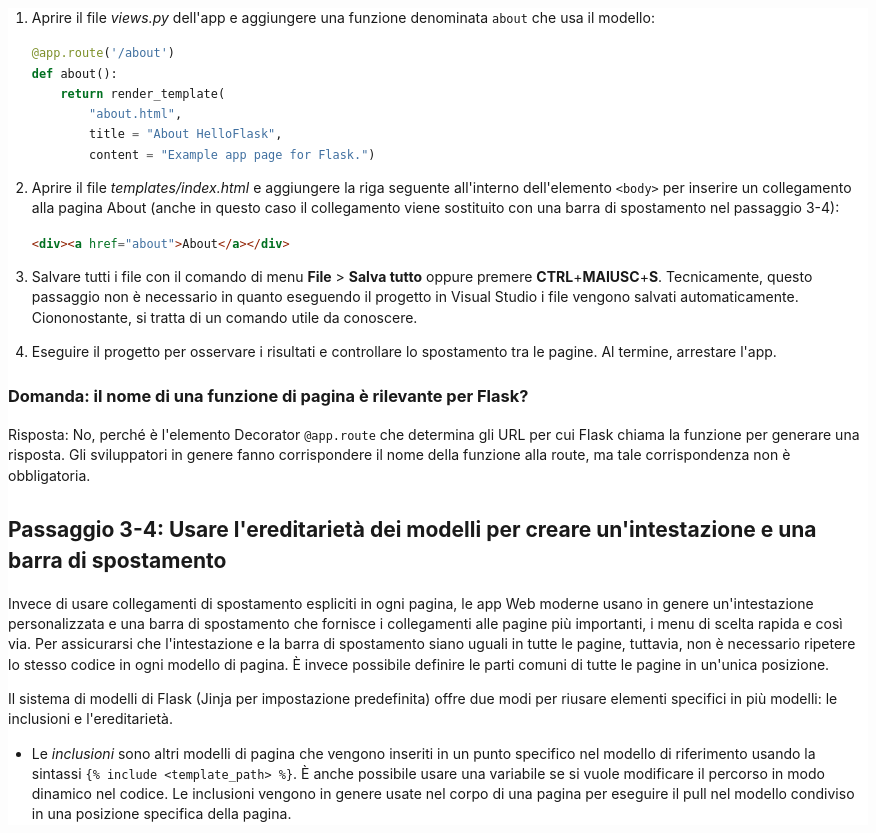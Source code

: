 1. Aprire il file *views.py* dell'app e aggiungere una funzione denominata `about` che usa il modello:

    ```python
    @app.route('/about')
    def about():
        return render_template(
            "about.html",
            title = "About HelloFlask",
            content = "Example app page for Flask.")
    ```

1. Aprire il file *templates/index.html* e aggiungere la riga seguente all'interno dell'elemento `<body>` per inserire un collegamento alla pagina About (anche in questo caso il collegamento viene sostituito con una barra di spostamento nel passaggio 3-4):

    ```html
    <div><a href="about">About</a></div>
    ```

1. Salvare tutti i file con il comando di menu **File** > **Salva tutto** oppure premere **CTRL**+**MAIUSC**+**S**. Tecnicamente, questo passaggio non è necessario in quanto eseguendo il progetto in Visual Studio i file vengono salvati automaticamente. Ciononostante, si tratta di un comando utile da conoscere.

1. Eseguire il progetto per osservare i risultati e controllare lo spostamento tra le pagine. Al termine, arrestare l'app.

### <a name="question-does-the-name-of-a-page-function-matter-to-flask"></a>Domanda: il nome di una funzione di pagina è rilevante per Flask?

Risposta: No, perché è l'elemento Decorator `@app.route` che determina gli URL per cui Flask chiama la funzione per generare una risposta. Gli sviluppatori in genere fanno corrispondere il nome della funzione alla route, ma tale corrispondenza non è obbligatoria.

## <a name="step-3-4-use-template-inheritance-to-create-a-header-and-nav-bar"></a>Passaggio 3-4: Usare l'ereditarietà dei modelli per creare un'intestazione e una barra di spostamento

Invece di usare collegamenti di spostamento espliciti in ogni pagina, le app Web moderne usano in genere un'intestazione personalizzata e una barra di spostamento che fornisce i collegamenti alle pagine più importanti, i menu di scelta rapida e così via. Per assicurarsi che l'intestazione e la barra di spostamento siano uguali in tutte le pagine, tuttavia, non è necessario ripetere lo stesso codice in ogni modello di pagina. È invece possibile definire le parti comuni di tutte le pagine in un'unica posizione.

Il sistema di modelli di Flask (Jinja per impostazione predefinita) offre due modi per riusare elementi specifici in più modelli: le inclusioni e l'ereditarietà.

- Le *inclusioni* sono altri modelli di pagina che vengono inseriti in un punto specifico nel modello di riferimento usando la sintassi `{% include <template_path> %}`. È anche possibile usare una variabile se si vuole modificare il percorso in modo dinamico nel codice. Le inclusioni vengono in genere usate nel corpo di una pagina per eseguire il pull nel modello condiviso in una posizione specifica della pagina.
